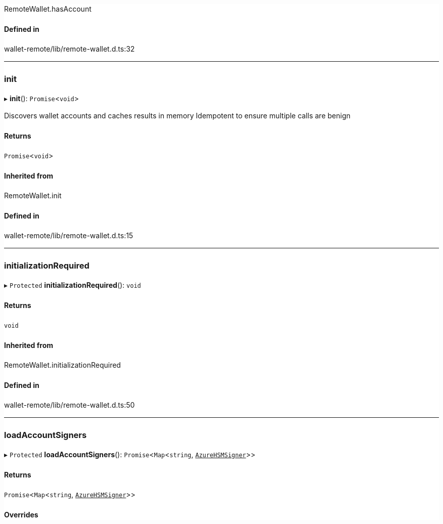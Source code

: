 RemoteWallet.hasAccount

#### Defined in

wallet-remote/lib/remote-wallet.d.ts:32

___

### init

▸ **init**(): `Promise`<`void`\>

Discovers wallet accounts and caches results in memory
Idempotent to ensure multiple calls are benign

#### Returns

`Promise`<`void`\>

#### Inherited from

RemoteWallet.init

#### Defined in

wallet-remote/lib/remote-wallet.d.ts:15

___

### initializationRequired

▸ `Protected` **initializationRequired**(): `void`

#### Returns

`void`

#### Inherited from

RemoteWallet.initializationRequired

#### Defined in

wallet-remote/lib/remote-wallet.d.ts:50

___

### loadAccountSigners

▸ `Protected` **loadAccountSigners**(): `Promise`<`Map`<`string`, [`AzureHSMSigner`](azurehsmsigner.md)\>\>

#### Returns

`Promise`<`Map`<`string`, [`AzureHSMSigner`](azurehsmsigner.md)\>\>

#### Overrides

